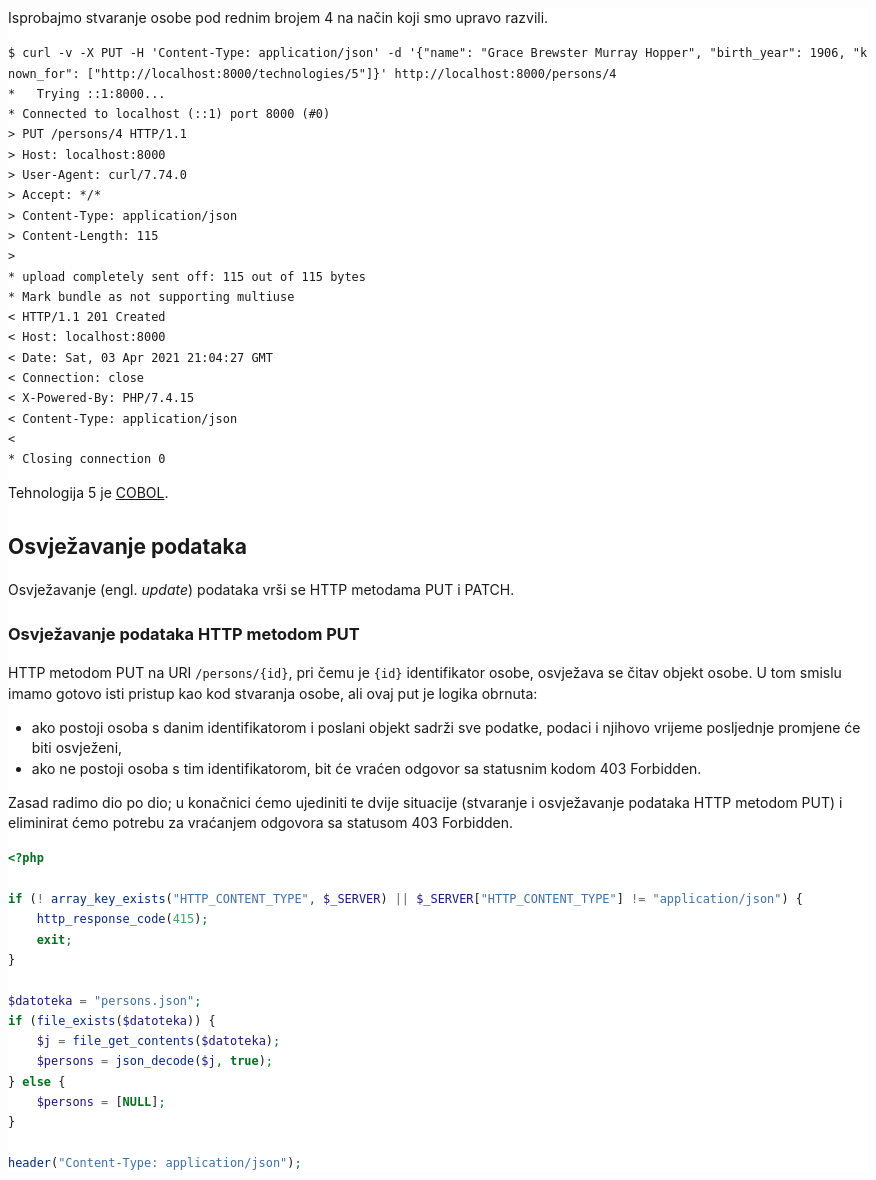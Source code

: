 Isprobajmo stvaranje osobe pod rednim brojem 4 na način koji smo upravo razvili.

``` shell
$ curl -v -X PUT -H 'Content-Type: application/json' -d '{"name": "Grace Brewster Murray Hopper", "birth_year": 1906, "known_for": ["http://localhost:8000/technologies/5"]}' http://localhost:8000/persons/4
*   Trying ::1:8000...
* Connected to localhost (::1) port 8000 (#0)
> PUT /persons/4 HTTP/1.1
> Host: localhost:8000
> User-Agent: curl/7.74.0
> Accept: */*
> Content-Type: application/json
> Content-Length: 115
>
* upload completely sent off: 115 out of 115 bytes
* Mark bundle as not supporting multiuse
< HTTP/1.1 201 Created
< Host: localhost:8000
< Date: Sat, 03 Apr 2021 21:04:27 GMT
< Connection: close
< X-Powered-By: PHP/7.4.15
< Content-Type: application/json
<
* Closing connection 0
```

Tehnologija 5 je [COBOL](https://en.wikipedia.org/wiki/COBOL).

## Osvježavanje podataka

Osvježavanje (engl. *update*) podataka vrši se HTTP metodama PUT i PATCH.

### Osvježavanje podataka HTTP metodom PUT

HTTP metodom PUT na URI `/persons/{id}`, pri čemu je `{id}` identifikator osobe, osvježava se čitav objekt osobe. U tom smislu imamo gotovo isti pristup kao kod stvaranja osobe, ali ovaj put je logika obrnuta:

- ako postoji osoba s danim identifikatorom i poslani objekt sadrži sve podatke, podaci i njihovo vrijeme posljednje promjene će biti osvježeni,
- ako ne postoji osoba s tim identifikatorom, bit će vraćen odgovor sa statusnim kodom 403 Forbidden.

Zasad radimo dio po dio; u konačnici ćemo ujediniti te dvije situacije (stvaranje i osvježavanje podataka HTTP metodom PUT) i eliminirat ćemo potrebu za vraćanjem odgovora sa statusom 403 Forbidden.

``` php
<?php

if (! array_key_exists("HTTP_CONTENT_TYPE", $_SERVER) || $_SERVER["HTTP_CONTENT_TYPE"] != "application/json") {
    http_response_code(415);
    exit;
}

$datoteka = "persons.json";
if (file_exists($datoteka)) {
    $j = file_get_contents($datoteka);
    $persons = json_decode($j, true);
} else {
    $persons = [NULL];
}

header("Content-Type: application/json");

```